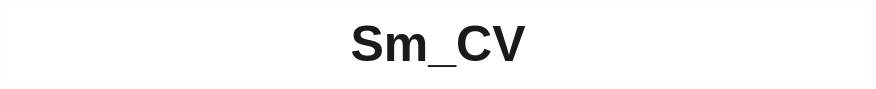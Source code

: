 # Sm_CV
<!DOCTYPE html>
<html>
<head>
<title>CV Sarah</title>
<meta charset="UTF-8">
<style>
*{
        margin: 0;
        font-family: Arial, sans-serif;
}
.all{
        display: flex;
        height: 100%
}
h1,p{
        text-align: center
}
h1{
        font-size:50px
}
.left{
        box-sizing: border-box;
        width:35%; 
        background-color:#efefef; 
        padding: 20px;}
.contact-info, li{
        line-height: 1.8;
        list-style-type:circle;
}
.right{
        width:65%;
        background-color:white;
        box-sizing: border-box; padding: 20px;
}
.logo img{
        height:24px;
        width:24px;
        margin-right: 10px;
}
.logo{
        display: flex;
        align-items: center;
}
.logo_étudiant{
        display: block;
        margin: 0 auto;
        max-width: 100%;
        height: auto;
}
#sss_titre{
        font-size:15px;
        opacity:0.7;
}
</style>
</head> 
